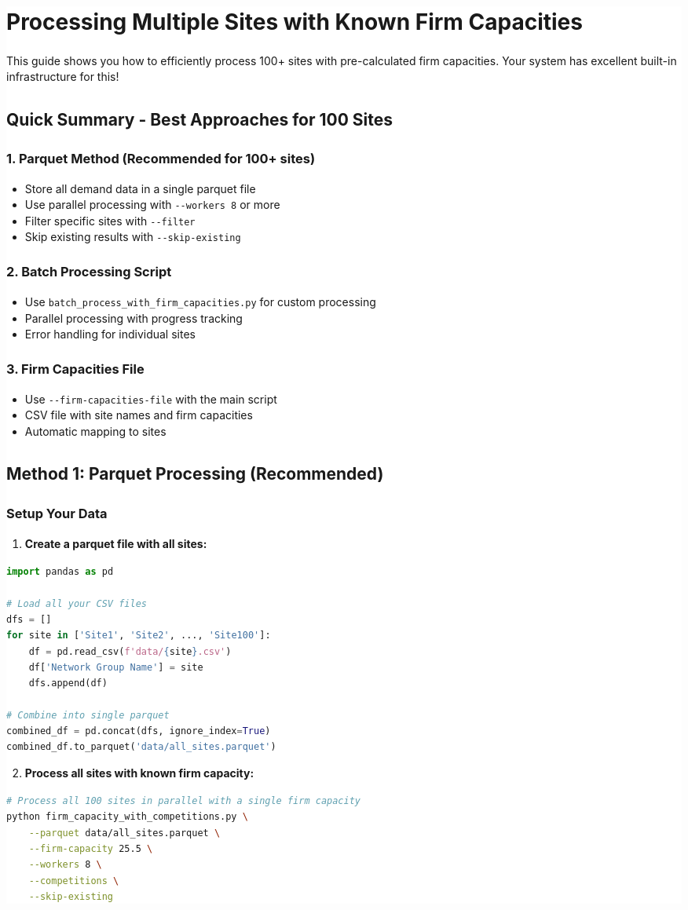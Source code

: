# Processing Multiple Sites with Known Firm Capacities

This guide shows you how to efficiently process 100+ sites with pre-calculated firm capacities. Your system has excellent built-in infrastructure for this!

## Quick Summary - Best Approaches for 100 Sites

### 1. **Parquet Method (Recommended for 100+ sites)**
- Store all demand data in a single parquet file
- Use parallel processing with `--workers 8` or more
- Filter specific sites with `--filter`
- Skip existing results with `--skip-existing`

### 2. **Batch Processing Script**  
- Use `batch_process_with_firm_capacities.py` for custom processing
- Parallel processing with progress tracking
- Error handling for individual sites

### 3. **Firm Capacities File**
- Use `--firm-capacities-file` with the main script
- CSV file with site names and firm capacities
- Automatic mapping to sites

## Method 1: Parquet Processing (Recommended)

### Setup Your Data

1. **Create a parquet file with all sites:**
```python
import pandas as pd

# Load all your CSV files
dfs = []
for site in ['Site1', 'Site2', ..., 'Site100']:
    df = pd.read_csv(f'data/{site}.csv')
    df['Network Group Name'] = site
    dfs.append(df)

# Combine into single parquet
combined_df = pd.concat(dfs, ignore_index=True)
combined_df.to_parquet('data/all_sites.parquet')
```

2. **Process all sites with known firm capacity:**
```bash
# Process all 100 sites in parallel with a single firm capacity
python firm_capacity_with_competitions.py \
    --parquet data/all_sites.parquet \
    --firm-capacity 25.5 \
    --workers 8 \
    --competitions \
    --skip-existing
```
